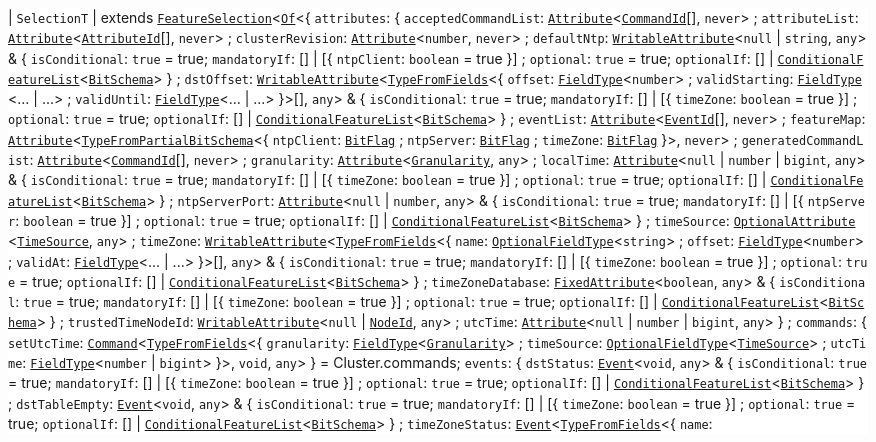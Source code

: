 | `SelectionT` | extends [`FeatureSelection`](../modules/cluster_export.ClusterComposer.md#featureselection)\<[`Of`](cluster_export.ClusterType.Of.md)\<\{ `attributes`: \{ `acceptedCommandList`: [`Attribute`](cluster_export.Attribute.md)\<[`CommandId`](../modules/datatype_export.md#commandid)[], `never`\> ; `attributeList`: [`Attribute`](cluster_export.Attribute.md)\<[`AttributeId`](../modules/datatype_export.md#attributeid)[], `never`\> ; `clusterRevision`: [`Attribute`](cluster_export.Attribute.md)\<`number`, `never`\> ; `defaultNtp`: [`WritableAttribute`](cluster_export.WritableAttribute.md)\<``null`` \| `string`, `any`\> & \{ `isConditional`: ``true`` = true; `mandatoryIf`: [] \| [\{ `ntpClient`: `boolean` = true }] ; `optional`: ``true`` = true; `optionalIf`: [] \| [`ConditionalFeatureList`](../modules/cluster_export.md#conditionalfeaturelist)\<[`BitSchema`](../modules/schema_export.md#bitschema)\>  } ; `dstOffset`: [`WritableAttribute`](cluster_export.WritableAttribute.md)\<[`TypeFromFields`](../modules/tlv_export.md#typefromfields)\<\{ `offset`: [`FieldType`](tlv_export.FieldType.md)\<`number`\> ; `validStarting`: [`FieldType`](tlv_export.FieldType.md)\<... \| ...\> ; `validUntil`: [`FieldType`](tlv_export.FieldType.md)\<... \| ...\>  }\>[], `any`\> & \{ `isConditional`: ``true`` = true; `mandatoryIf`: [] \| [\{ `timeZone`: `boolean` = true }] ; `optional`: ``true`` = true; `optionalIf`: [] \| [`ConditionalFeatureList`](../modules/cluster_export.md#conditionalfeaturelist)\<[`BitSchema`](../modules/schema_export.md#bitschema)\>  } ; `eventList`: [`Attribute`](cluster_export.Attribute.md)\<[`EventId`](../modules/datatype_export.md#eventid)[], `never`\> ; `featureMap`: [`Attribute`](cluster_export.Attribute.md)\<[`TypeFromPartialBitSchema`](../modules/schema_export.md#typefrompartialbitschema)\<\{ `ntpClient`: [`BitFlag`](../modules/schema_export.md#bitflag) ; `ntpServer`: [`BitFlag`](../modules/schema_export.md#bitflag) ; `timeZone`: [`BitFlag`](../modules/schema_export.md#bitflag)  }\>, `never`\> ; `generatedCommandList`: [`Attribute`](cluster_export.Attribute.md)\<[`CommandId`](../modules/datatype_export.md#commandid)[], `never`\> ; `granularity`: [`Attribute`](cluster_export.Attribute.md)\<[`Granularity`](../enums/cluster_export.TimeSync.Granularity.md), `any`\> ; `localTime`: [`Attribute`](cluster_export.Attribute.md)\<``null`` \| `number` \| `bigint`, `any`\> & \{ `isConditional`: ``true`` = true; `mandatoryIf`: [] \| [\{ `timeZone`: `boolean` = true }] ; `optional`: ``true`` = true; `optionalIf`: [] \| [`ConditionalFeatureList`](../modules/cluster_export.md#conditionalfeaturelist)\<[`BitSchema`](../modules/schema_export.md#bitschema)\>  } ; `ntpServerPort`: [`Attribute`](cluster_export.Attribute.md)\<``null`` \| `number`, `any`\> & \{ `isConditional`: ``true`` = true; `mandatoryIf`: [] \| [\{ `ntpServer`: `boolean` = true }] ; `optional`: ``true`` = true; `optionalIf`: [] \| [`ConditionalFeatureList`](../modules/cluster_export.md#conditionalfeaturelist)\<[`BitSchema`](../modules/schema_export.md#bitschema)\>  } ; `timeSource`: [`OptionalAttribute`](cluster_export.OptionalAttribute.md)\<[`TimeSource`](../enums/cluster_export.TimeSync.TimeSource.md), `any`\> ; `timeZone`: [`WritableAttribute`](cluster_export.WritableAttribute.md)\<[`TypeFromFields`](../modules/tlv_export.md#typefromfields)\<\{ `name`: [`OptionalFieldType`](tlv_export.OptionalFieldType.md)\<`string`\> ; `offset`: [`FieldType`](tlv_export.FieldType.md)\<`number`\> ; `validAt`: [`FieldType`](tlv_export.FieldType.md)\<... \| ...\>  }\>[], `any`\> & \{ `isConditional`: ``true`` = true; `mandatoryIf`: [] \| [\{ `timeZone`: `boolean` = true }] ; `optional`: ``true`` = true; `optionalIf`: [] \| [`ConditionalFeatureList`](../modules/cluster_export.md#conditionalfeaturelist)\<[`BitSchema`](../modules/schema_export.md#bitschema)\>  } ; `timeZoneDatabase`: [`FixedAttribute`](cluster_export.FixedAttribute.md)\<`boolean`, `any`\> & \{ `isConditional`: ``true`` = true; `mandatoryIf`: [] \| [\{ `timeZone`: `boolean` = true }] ; `optional`: ``true`` = true; `optionalIf`: [] \| [`ConditionalFeatureList`](../modules/cluster_export.md#conditionalfeaturelist)\<[`BitSchema`](../modules/schema_export.md#bitschema)\>  } ; `trustedTimeNodeId`: [`WritableAttribute`](cluster_export.WritableAttribute.md)\<``null`` \| [`NodeId`](../modules/datatype_export.md#nodeid), `any`\> ; `utcTime`: [`Attribute`](cluster_export.Attribute.md)\<``null`` \| `number` \| `bigint`, `any`\>  } ; `commands`: \{ `setUtcTime`: [`Command`](cluster_export.Command.md)\<[`TypeFromFields`](../modules/tlv_export.md#typefromfields)\<\{ `granularity`: [`FieldType`](tlv_export.FieldType.md)\<[`Granularity`](../enums/cluster_export.TimeSync.Granularity.md)\> ; `timeSource`: [`OptionalFieldType`](tlv_export.OptionalFieldType.md)\<[`TimeSource`](../enums/cluster_export.TimeSync.TimeSource.md)\> ; `utcTime`: [`FieldType`](tlv_export.FieldType.md)\<`number` \| `bigint`\>  }\>, `void`, `any`\>  } = Cluster.commands; `events`: \{ `dstStatus`: [`Event`](cluster_export.Event.md)\<`void`, `any`\> & \{ `isConditional`: ``true`` = true; `mandatoryIf`: [] \| [\{ `timeZone`: `boolean` = true }] ; `optional`: ``true`` = true; `optionalIf`: [] \| [`ConditionalFeatureList`](../modules/cluster_export.md#conditionalfeaturelist)\<[`BitSchema`](../modules/schema_export.md#bitschema)\>  } ; `dstTableEmpty`: [`Event`](cluster_export.Event.md)\<`void`, `any`\> & \{ `isConditional`: ``true`` = true; `mandatoryIf`: [] \| [\{ `timeZone`: `boolean` = true }] ; `optional`: ``true`` = true; `optionalIf`: [] \| [`ConditionalFeatureList`](../modules/cluster_export.md#conditionalfeaturelist)\<[`BitSchema`](../modules/schema_export.md#bitschema)\>  } ; `timeZoneStatus`: [`Event`](cluster_export.Event.md)\<[`TypeFromFields`](../modules/tlv_export.md#typefromfields)\<\{ `name`: